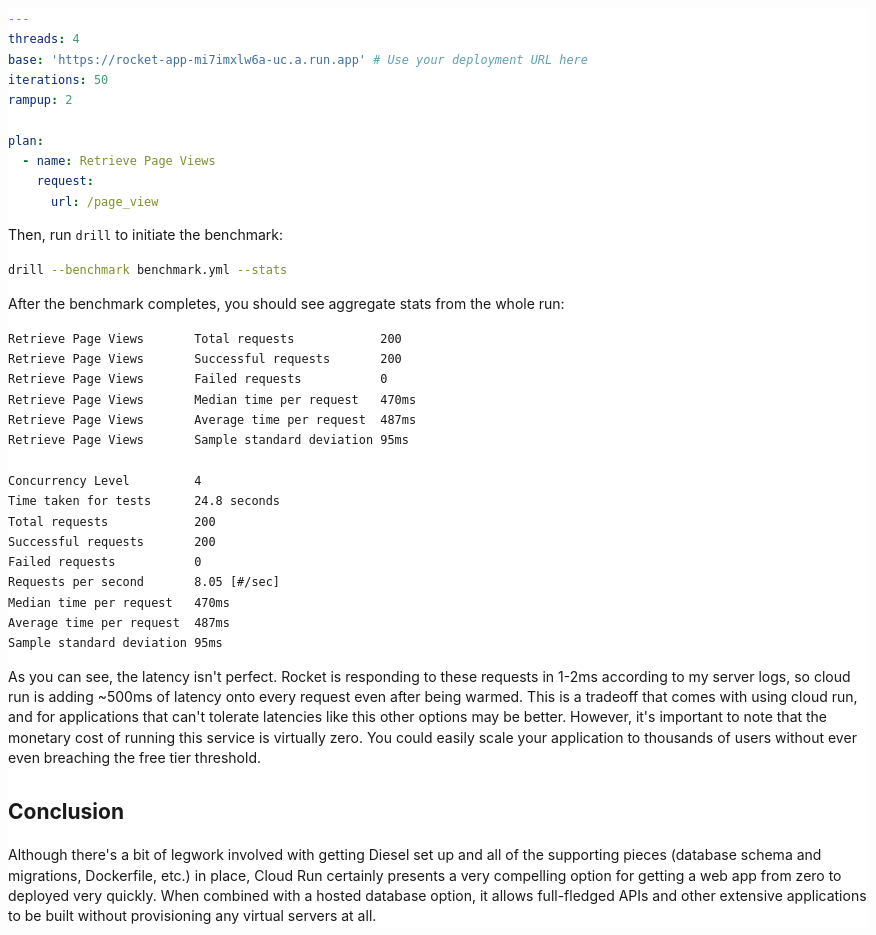 ```yml
---
threads: 4
base: 'https://rocket-app-mi7imxlw6a-uc.a.run.app' # Use your deployment URL here
iterations: 50
rampup: 2

plan:
  - name: Retrieve Page Views
    request:
      url: /page_view
```

Then, run `drill` to initiate the benchmark:

```sh
drill --benchmark benchmark.yml --stats
```

After the benchmark completes, you should see aggregate stats from the whole run:

```txt
Retrieve Page Views       Total requests            200
Retrieve Page Views       Successful requests       200
Retrieve Page Views       Failed requests           0
Retrieve Page Views       Median time per request   470ms
Retrieve Page Views       Average time per request  487ms
Retrieve Page Views       Sample standard deviation 95ms

Concurrency Level         4
Time taken for tests      24.8 seconds
Total requests            200
Successful requests       200
Failed requests           0
Requests per second       8.05 [#/sec]
Median time per request   470ms
Average time per request  487ms
Sample standard deviation 95ms
```

As you can see, the latency isn't perfect. Rocket is responding to these requests in 1-2ms according to my server logs, so cloud run is adding ~500ms of latency onto every request even after being warmed. This is a tradeoff that comes with using cloud run, and for applications that can't tolerate latencies like this other options may be better. However, it's important to note that the monetary cost of running this service is virtually zero. You could easily scale your application to thousands of users without ever even breaching the free tier threshold.

## Conclusion

Although there's a bit of legwork involved with getting Diesel set up and all of the supporting pieces (database schema and migrations, Dockerfile, etc.) in place, Cloud Run certainly presents a very compelling option for getting a web app from zero to deployed very quickly. When combined with a hosted database option, it allows full-fledged APIs and other extensive applications to be built without provisioning any virtual servers at all.
